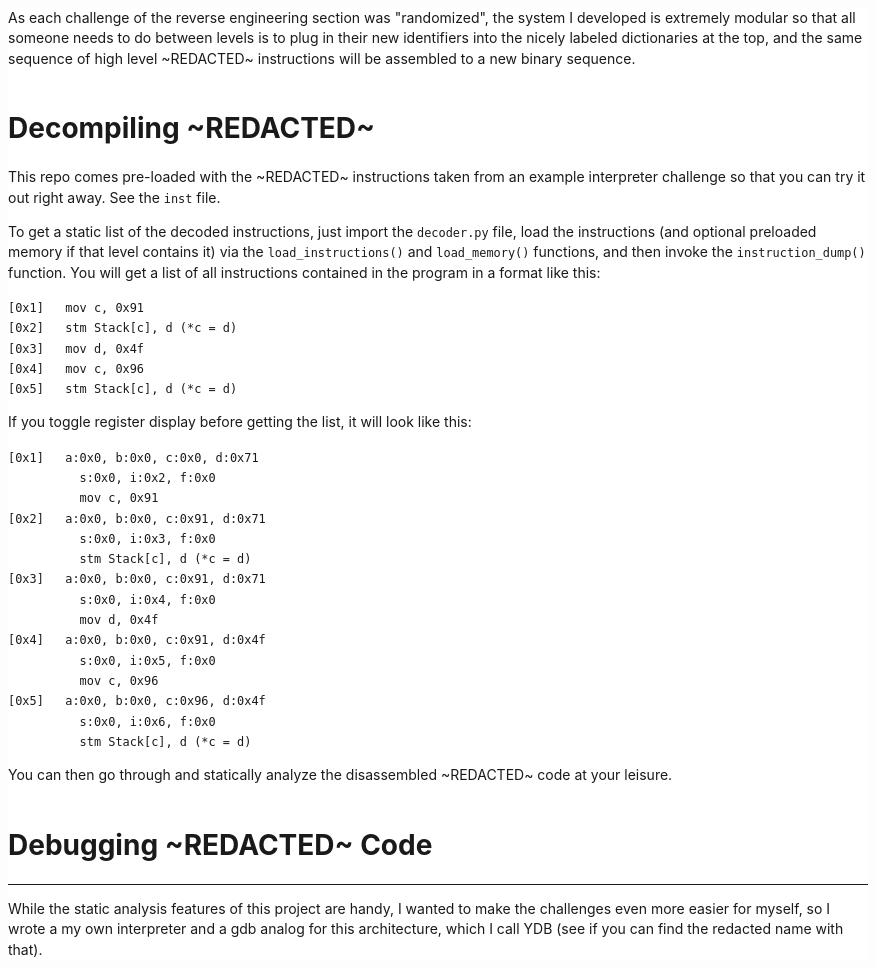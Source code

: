 As each challenge of the reverse engineering section was "randomized", the
system I developed is extremely modular so that all someone needs to do between
levels is to plug in their new identifiers into the nicely labeled dictionaries
at the top, and the same sequence of high level ~REDACTED~ instructions will be
assembled to a new binary sequence.

# Decompiling ~REDACTED~
This repo comes pre-loaded with the ~REDACTED~ instructions taken from an
example interpreter challenge so that you can try it out right away.  See the
`inst` file.

To get a static list of the decoded instructions, just import the `decoder.py`
file, load the instructions (and optional preloaded memory if that level
contains it) via the `load_instructions()` and `load_memory()` functions, and
then invoke the `instruction_dump()` function. You will get a list of all
instructions contained in the program in a format like this:

    [0x1]   mov c, 0x91
    [0x2]   stm Stack[c], d (*c = d)
    [0x3]   mov d, 0x4f
    [0x4]   mov c, 0x96
    [0x5]   stm Stack[c], d (*c = d)


If you toggle register display before getting the list, it will look like this:
```
[0x1]   a:0x0, b:0x0, c:0x0, d:0x71
          s:0x0, i:0x2, f:0x0
          mov c, 0x91
[0x2]   a:0x0, b:0x0, c:0x91, d:0x71
          s:0x0, i:0x3, f:0x0
          stm Stack[c], d (*c = d)
[0x3]   a:0x0, b:0x0, c:0x91, d:0x71
          s:0x0, i:0x4, f:0x0
          mov d, 0x4f
[0x4]   a:0x0, b:0x0, c:0x91, d:0x4f
          s:0x0, i:0x5, f:0x0
          mov c, 0x96
[0x5]   a:0x0, b:0x0, c:0x96, d:0x4f
          s:0x0, i:0x6, f:0x0
          stm Stack[c], d (*c = d)
```

You can then go through and statically analyze the disassembled ~REDACTED~
code at your leisure.

# Debugging ~REDACTED~ Code
---
While the static analysis features of this project are handy, I wanted to make
the challenges even more easier for myself, so I wrote a my own interpreter and
a gdb analog for this architecture, which I call YDB (see if you can find the
redacted name with that).
